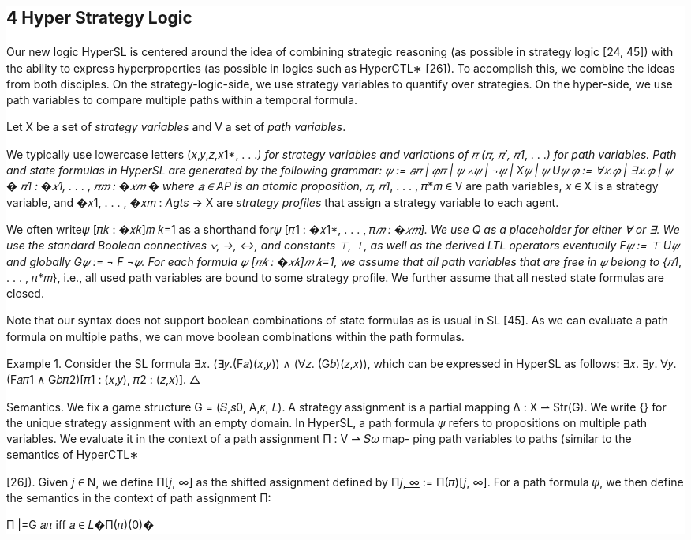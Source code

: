 ## 4 Hyper Strategy Logic

Our new logic HyperSL is centered around the idea of combining strategic reasoning (as possible in strategy logic [24, 45]) with the ability to express hyperproperties (as possible in logics such as HyperCTL∗ [26]). To accomplish this, we combine the ideas from both disciples. On the strategy-logic-side, we use strategy variables to quantify over strategies. On the hyper-side, we use path variables to compare multiple paths within a temporal formula.

Let X be a set of *strategy variables* and V a set of *path variables*.

We typically use lowercase letters (𝑥,𝑦,𝑧,𝑥1*, . . .*) for strategy variables and variations of 𝜋 (𝜋, 𝜋′, 𝜋1*, . . .*) for path variables. Path and state formulas in HyperSL are generated by the following grammar:
𝜓 := 𝑎𝜋 | 𝜑𝜋 | 𝜓 ∧𝜓 | ¬𝜓 | X𝜓 | 𝜓 U𝜓
𝜑 := ∀𝑥.𝜑 | ∃𝑥.𝜑 | 𝜓
�
𝜋1 : �𝑥1, . . . , 𝜋𝑚 : �𝑥𝑚
�
where 𝑎 ∈ AP is an atomic proposition, 𝜋, 𝜋1*, . . . , 𝜋*𝑚 ∈ V are path variables, 𝑥 ∈ X is a strategy variable, and �𝑥1, . . . , �𝑥𝑚 : *Agts* → X
are *strategy profiles* that assign a strategy variable to each agent.

We often write𝜓 [𝜋𝑘 : �𝑥𝑘]𝑚
𝑘=1 as a shorthand for𝜓 [𝜋1 : �𝑥1*, . . . , 𝜋*𝑚 :
�𝑥𝑚]. We use Q as a placeholder for either ∀ or ∃. We use the standard Boolean connectives ∨, →, ↔, and constants ⊤, ⊥, as well as the derived LTL operators *eventually* F𝜓 := ⊤ U𝜓 and globally G𝜓 := ¬ F ¬𝜓. For each formula 𝜓 [𝜋𝑘 : �𝑥𝑘]𝑚
𝑘=1, we assume that all path variables that are free in 𝜓 belong to {𝜋1*, . . . , 𝜋*𝑚}, i.e., all used path variables are bound to some strategy profile. We further assume that all nested state formulas are closed.

Note that our syntax does not support boolean combinations of state formulas as is usual in SL [45]. As we can evaluate a path formula on multiple paths, we can move boolean combinations within the path formulas.

  Example 1. Consider the SL formula ∃𝑥. (∃𝑦.(F𝑎)(𝑥,𝑦)) ∧ (∀𝑧.
(G𝑏)(𝑧,𝑥)), which can be expressed in HyperSL as follows: ∃𝑥. ∃𝑦. ∀𝑦.
(F𝑎𝜋1 ∧ G𝑏𝜋2)[𝜋1 : (𝑥,𝑦), 𝜋2 : (𝑧,𝑥)].
                                                        △

Semantics. We fix a game structure G = (𝑆,𝑠0, A,𝜅, 𝐿). A strategy
assignment is a partial mapping Δ : X ⇀ Str(G). We write {} for
the unique strategy assignment with an empty domain. In HyperSL,
a path formula 𝜓 refers to propositions on multiple path variables.
We evaluate it in the context of a path assignment Π : V ⇀ 𝑆𝜔 map-
ping path variables to paths (similar to the semantics of HyperCTL∗

[26]). Given 𝑗 ∈ N, we define Π[𝑗, ∞] as the shifted assignment
defined by Π[𝑗, ∞](𝜋) := Π(𝜋)[𝑗, ∞]. For a path formula 𝜓, we
then define the semantics in the context of path assignment Π:

Π |=G 𝑎𝜋
           iff
              𝑎 ∈ 𝐿�Π(𝜋)(0)�
